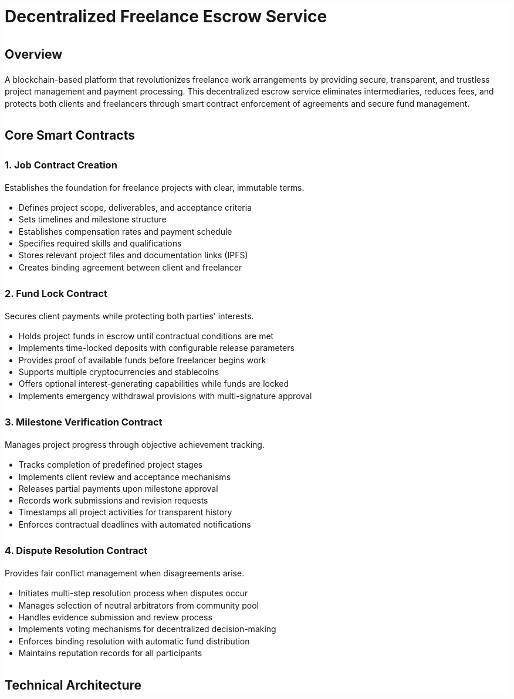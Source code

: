 # Decentralized Freelance Escrow Service

## Overview

A blockchain-based platform that revolutionizes freelance work arrangements by providing secure, transparent, and trustless project management and payment processing. This decentralized escrow service eliminates intermediaries, reduces fees, and protects both clients and freelancers through smart contract enforcement of agreements and secure fund management.

## Core Smart Contracts

### 1. Job Contract Creation
Establishes the foundation for freelance projects with clear, immutable terms.
- Defines project scope, deliverables, and acceptance criteria
- Sets timelines and milestone structure
- Establishes compensation rates and payment schedule
- Specifies required skills and qualifications
- Stores relevant project files and documentation links (IPFS)
- Creates binding agreement between client and freelancer

### 2. Fund Lock Contract
Secures client payments while protecting both parties' interests.
- Holds project funds in escrow until contractual conditions are met
- Implements time-locked deposits with configurable release parameters
- Provides proof of available funds before freelancer begins work
- Supports multiple cryptocurrencies and stablecoins
- Offers optional interest-generating capabilities while funds are locked
- Implements emergency withdrawal provisions with multi-signature approval

### 3. Milestone Verification Contract
Manages project progress through objective achievement tracking.
- Tracks completion of predefined project stages
- Implements client review and acceptance mechanisms
- Releases partial payments upon milestone approval
- Records work submissions and revision requests
- Timestamps all project activities for transparent history
- Enforces contractual deadlines with automated notifications

### 4. Dispute Resolution Contract
Provides fair conflict management when disagreements arise.
- Initiates multi-step resolution process when disputes occur
- Manages selection of neutral arbitrators from community pool
- Handles evidence submission and review process
- Implements voting mechanisms for decentralized decision-making
- Enforces binding resolution with automatic fund distribution
- Maintains reputation records for all participants

## Technical Architecture
